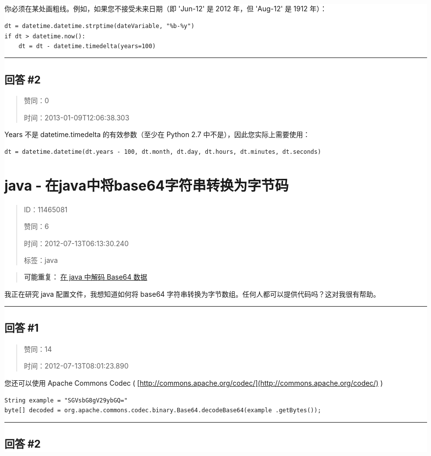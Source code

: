 你必须在某处画粗线。例如，如果您不接受未来日期（即 'Jun-12' 是 2012 年，但 'Aug-12' 是 1912 年）：

```
dt = datetime.datetime.strptime(dateVariable, "%b-%y")
if dt > datetime.now():
    dt = dt - datetime.timedelta(years=100) 
```

* * *

## 回答 #2

> 赞同：0
> 
> 时间：2013-01-09T12:06:38.303

Years 不是 datetime.timedelta 的有效参数（至少在 Python 2.7 中不是），因此您实际上需要使用：

```
dt = datetime.datetime(dt.years - 100, dt.month, dt.day, dt.hours, dt.minutes, dt.seconds) 
```

# java - 在java中将base64字符串转换为字节码

> ID：11465081
> 
> 赞同：6
> 
> 时间：2012-07-13T06:13:30.240
> 
> 标签：java

> **可能重复：**
> [在 java 中解码 Base64 数据](https://stackoverflow.com/questions/469695/decode-base64-data-in-java)

我正在研究 java 配置文件，我想知道如何将 base64 字符串转换为字节数组。任何人都可以提供代码吗？这对我很有帮助。

* * *

## 回答 #1

> 赞同：14
> 
> 时间：2012-07-13T08:01:23.890

您还可以使用 Apache Commons Codec ( [http://commons.apache.org/codec/](http://commons.apache.org/codec/) )

```
String example = "SGVsbG8gV29ybGQ="
byte[] decoded = org.apache.commons.codec.binary.Base64.decodeBase64(example .getBytes()); 
```

* * *

## 回答 #2

